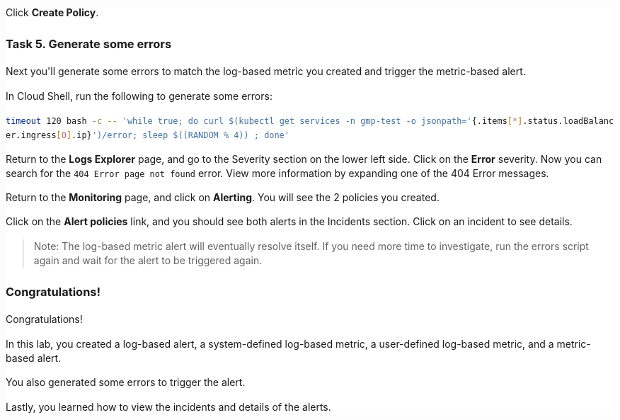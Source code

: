 Click **Create Policy**.

### Task 5. Generate some errors

Next you'll generate some errors to match the log-based metric you created and trigger the metric-based alert.

In Cloud Shell, run the following to generate some errors:

```bash
timeout 120 bash -c -- 'while true; do curl $(kubectl get services -n gmp-test -o jsonpath='{.items[*].status.loadBalancer.ingress[0].ip}')/error; sleep $((RANDOM % 4)) ; done'
```

Return to the **Logs Explorer** page, and go to the Severity section on the lower left side. Click on the **Error** severity. Now you can search for the `404 Error page not found` error. View more information by expanding one of the 404 Error messages.

Return to the **Monitoring** page, and click on **Alerting**. You will see the 2 policies you created.

Click on the **Alert policies** link, and you should see both alerts in the Incidents section. Click on an incident to see details.

> Note: The log-based metric alert will eventually resolve itself. If you need more time to investigate, run the errors script again and wait for the alert to be triggered again.

### Congratulations!

Congratulations! 

In this lab, you created a log-based alert, a system-defined log-based metric, a user-defined log-based metric, and a metric-based alert. 

You also generated some errors to trigger the alert. 

Lastly, you learned how to view the incidents and details of the alerts.
